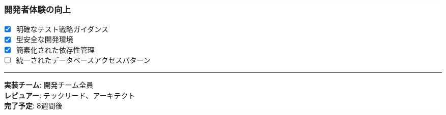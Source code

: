 ### 開発者体験の向上
- [x] 明確なテスト戦略ガイダンス
- [x] 型安全な開発環境
- [x] 簡素化された依存性管理
- [ ] 統一されたデータベースアクセスパターン

---

**実装チーム**: 開発チーム全員  
**レビュアー**: テックリード、アーキテクト  
**完了予定**: 8週間後